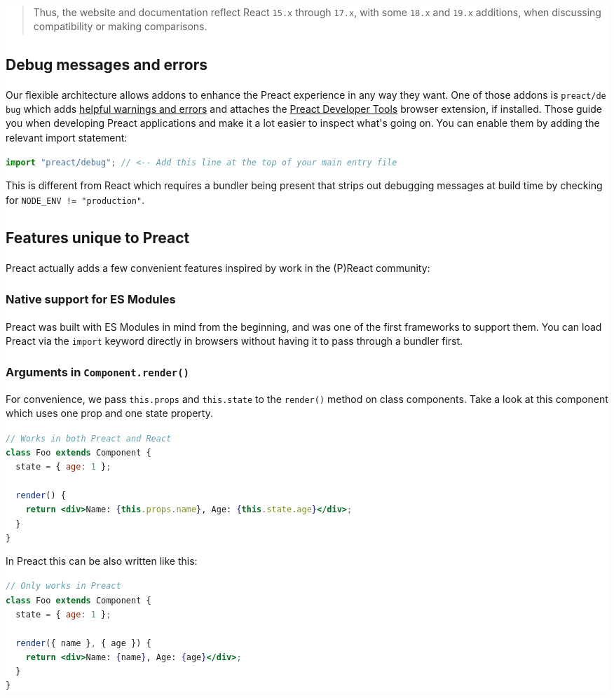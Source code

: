 > Thus, the website and documentation reflect React `15.x` through `17.x`, with some `18.x` and `19.x` additions, when discussing compatibility or making comparisons.

## Debug messages and errors

Our flexible architecture allows addons to enhance the Preact experience in any way they want. One of those addons is `preact/debug` which adds [helpful warnings and errors](/guide/v10/debugging) and attaches the [Preact Developer Tools](https://preactjs.github.io/preact-devtools/) browser extension, if installed. Those guide you when developing Preact applications and make it a lot easier to inspect what's going on. You can enable them by adding the relevant import statement:

```js
import "preact/debug"; // <-- Add this line at the top of your main entry file
```

This is different from React which requires a bundler being present that strips out debugging messages at build time by checking for `NODE_ENV != "production"`.

## Features unique to Preact

Preact actually adds a few convenient features inspired by work in the (P)React community:

### Native support for ES Modules

Preact was built with ES Modules in mind from the beginning, and was one of the first frameworks to support them. You can load Preact via the `import` keyword directly in browsers without having it to pass through a bundler first.

### Arguments in `Component.render()`

For convenience, we pass `this.props` and `this.state` to the `render()` method on class components. Take a look at this component which uses one prop and one state property.

```jsx
// Works in both Preact and React
class Foo extends Component {
  state = { age: 1 };

  render() {
    return <div>Name: {this.props.name}, Age: {this.state.age}</div>;
  }
}
```

In Preact this can be also written like this:

```jsx
// Only works in Preact
class Foo extends Component {
  state = { age: 1 };

  render({ name }, { age }) {
    return <div>Name: {name}, Age: {age}</div>;
  }
}
```
